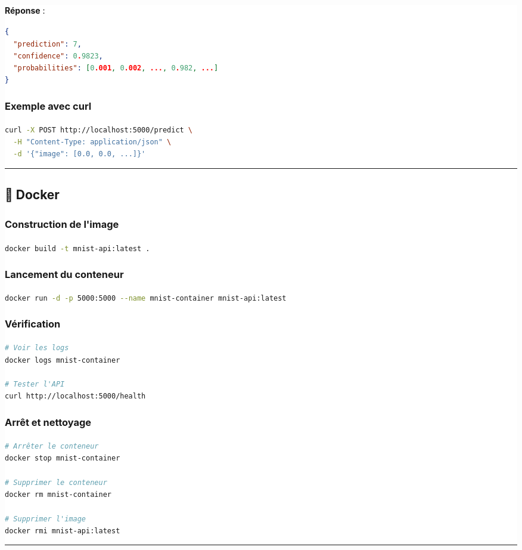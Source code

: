 **Réponse** :
```json
{
  "prediction": 7,
  "confidence": 0.9823,
  "probabilities": [0.001, 0.002, ..., 0.982, ...]
}
```

### Exemple avec curl

```bash
curl -X POST http://localhost:5000/predict \
  -H "Content-Type: application/json" \
  -d '{"image": [0.0, 0.0, ...]}'
```

---

## 🐋 Docker

### Construction de l'image

```bash
docker build -t mnist-api:latest .
```

### Lancement du conteneur

```bash
docker run -d -p 5000:5000 --name mnist-container mnist-api:latest
```

### Vérification

```bash
# Voir les logs
docker logs mnist-container

# Tester l'API
curl http://localhost:5000/health
```

### Arrêt et nettoyage

```bash
# Arrêter le conteneur
docker stop mnist-container

# Supprimer le conteneur
docker rm mnist-container

# Supprimer l'image
docker rmi mnist-api:latest
```

---